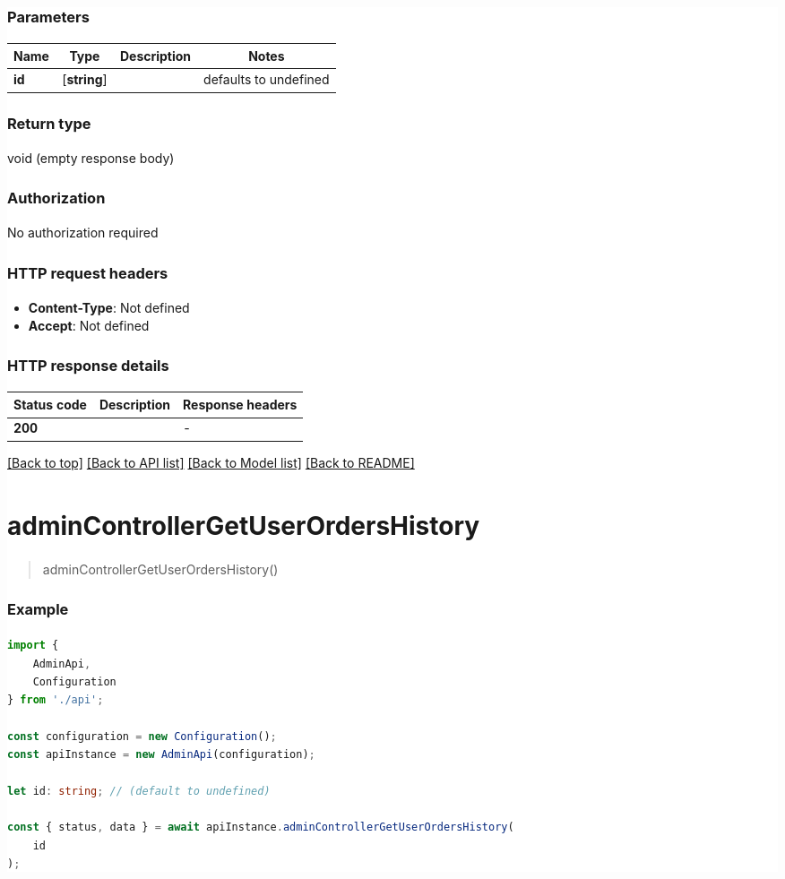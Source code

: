 ```typescript
```

### Parameters

|Name | Type | Description  | Notes|
|------------- | ------------- | ------------- | -------------|
| **id** | [**string**] |  | defaults to undefined|


### Return type

void (empty response body)

### Authorization

No authorization required

### HTTP request headers

 - **Content-Type**: Not defined
 - **Accept**: Not defined


### HTTP response details
| Status code | Description | Response headers |
|-------------|-------------|------------------|
|**200** |  |  -  |

[[Back to top]](#) [[Back to API list]](../README.md#documentation-for-api-endpoints) [[Back to Model list]](../README.md#documentation-for-models) [[Back to README]](../README.md)

# **adminControllerGetUserOrdersHistory**
> adminControllerGetUserOrdersHistory()


### Example

```typescript
import {
    AdminApi,
    Configuration
} from './api';

const configuration = new Configuration();
const apiInstance = new AdminApi(configuration);

let id: string; // (default to undefined)

const { status, data } = await apiInstance.adminControllerGetUserOrdersHistory(
    id
);
```
